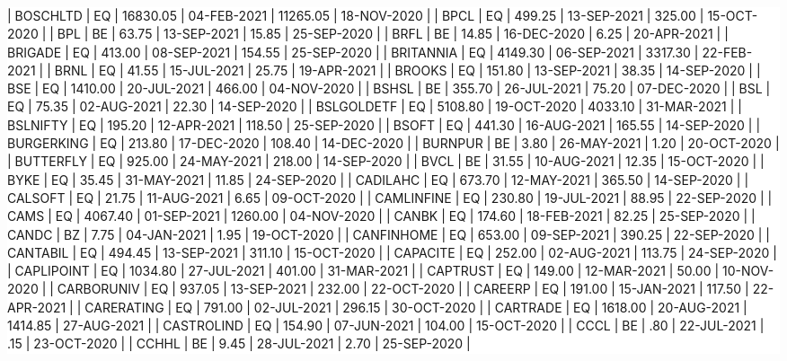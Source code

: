 | BOSCHLTD | EQ | 16830.05 | 04-FEB-2021 | 11265.05 | 18-NOV-2020 |
| BPCL | EQ | 499.25 | 13-SEP-2021 | 325.00 | 15-OCT-2020 |
| BPL | BE | 63.75 | 13-SEP-2021 | 15.85 | 25-SEP-2020 |
| BRFL | BE | 14.85 | 16-DEC-2020 | 6.25 | 20-APR-2021 |
| BRIGADE | EQ | 413.00 | 08-SEP-2021 | 154.55 | 25-SEP-2020 |
| BRITANNIA | EQ | 4149.30 | 06-SEP-2021 | 3317.30 | 22-FEB-2021 |
| BRNL | EQ | 41.55 | 15-JUL-2021 | 25.75 | 19-APR-2021 |
| BROOKS | EQ | 151.80 | 13-SEP-2021 | 38.35 | 14-SEP-2020 |
| BSE | EQ | 1410.00 | 20-JUL-2021 | 466.00 | 04-NOV-2020 |
| BSHSL | BE | 355.70 | 26-JUL-2021 | 75.20 | 07-DEC-2020 |
| BSL | EQ | 75.35 | 02-AUG-2021 | 22.30 | 14-SEP-2020 |
| BSLGOLDETF | EQ | 5108.80 | 19-OCT-2020 | 4033.10 | 31-MAR-2021 |
| BSLNIFTY | EQ | 195.20 | 12-APR-2021 | 118.50 | 25-SEP-2020 |
| BSOFT | EQ | 441.30 | 16-AUG-2021 | 165.55 | 14-SEP-2020 |
| BURGERKING | EQ | 213.80 | 17-DEC-2020 | 108.40 | 14-DEC-2020 |
| BURNPUR | BE | 3.80 | 26-MAY-2021 | 1.20 | 20-OCT-2020 |
| BUTTERFLY | EQ | 925.00 | 24-MAY-2021 | 218.00 | 14-SEP-2020 |
| BVCL | BE | 31.55 | 10-AUG-2021 | 12.35 | 15-OCT-2020 |
| BYKE | EQ | 35.45 | 31-MAY-2021 | 11.85 | 24-SEP-2020 |
| CADILAHC | EQ | 673.70 | 12-MAY-2021 | 365.50 | 14-SEP-2020 |
| CALSOFT | EQ | 21.75 | 11-AUG-2021 | 6.65 | 09-OCT-2020 |
| CAMLINFINE | EQ | 230.80 | 19-JUL-2021 | 88.95 | 22-SEP-2020 |
| CAMS | EQ | 4067.40 | 01-SEP-2021 | 1260.00 | 04-NOV-2020 |
| CANBK | EQ | 174.60 | 18-FEB-2021 | 82.25 | 25-SEP-2020 |
| CANDC | BZ | 7.75 | 04-JAN-2021 | 1.95 | 19-OCT-2020 |
| CANFINHOME | EQ | 653.00 | 09-SEP-2021 | 390.25 | 22-SEP-2020 |
| CANTABIL | EQ | 494.45 | 13-SEP-2021 | 311.10 | 15-OCT-2020 |
| CAPACITE | EQ | 252.00 | 02-AUG-2021 | 113.75 | 24-SEP-2020 |
| CAPLIPOINT | EQ | 1034.80 | 27-JUL-2021 | 401.00 | 31-MAR-2021 |
| CAPTRUST | EQ | 149.00 | 12-MAR-2021 | 50.00 | 10-NOV-2020 |
| CARBORUNIV | EQ | 937.05 | 13-SEP-2021 | 232.00 | 22-OCT-2020 |
| CAREERP | EQ | 191.00 | 15-JAN-2021 | 117.50 | 22-APR-2021 |
| CARERATING | EQ | 791.00 | 02-JUL-2021 | 296.15 | 30-OCT-2020 |
| CARTRADE | EQ | 1618.00 | 20-AUG-2021 | 1414.85 | 27-AUG-2021 |
| CASTROLIND | EQ | 154.90 | 07-JUN-2021 | 104.00 | 15-OCT-2020 |
| CCCL | BE | .80 | 22-JUL-2021 | .15 | 23-OCT-2020 |
| CCHHL | BE | 9.45 | 28-JUL-2021 | 2.70 | 25-SEP-2020 |